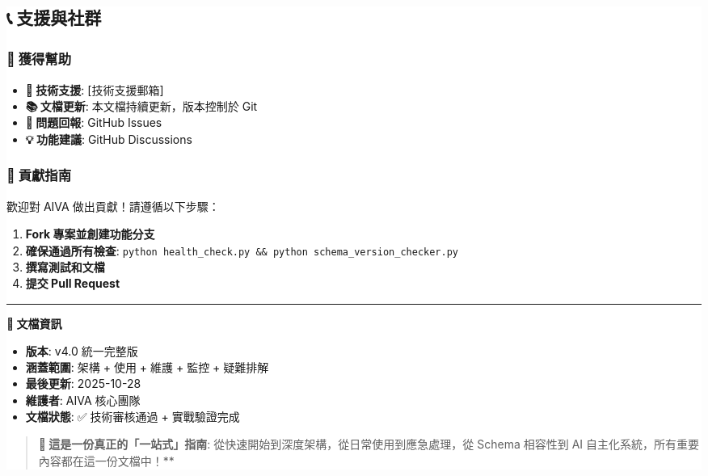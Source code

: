 
## 📞 支援與社群

### 🤝 **獲得幫助**

- **📧 技術支援**: [技術支援郵箱]
- **📚 文檔更新**: 本文檔持續更新，版本控制於 Git
- **🐛 問題回報**: GitHub Issues
- **💡 功能建議**: GitHub Discussions

### 🎉 **貢獻指南**

歡迎對 AIVA 做出貢獻！請遵循以下步驟：

1. **Fork 專案並創建功能分支**
2. **確保通過所有檢查**: `python health_check.py && python schema_version_checker.py`
3. **撰寫測試和文檔**
4. **提交 Pull Request**

---

**📝 文檔資訊**
- **版本**: v4.0 統一完整版
- **涵蓋範圍**: 架構 + 使用 + 維護 + 監控 + 疑難排解
- **最後更新**: 2025-10-28
- **維護者**: AIVA 核心團隊
- **文檔狀態**: ✅ 技術審核通過 + 實戰驗證完成

> **🎯 這是一份真正的「一站式」指南**: 從快速開始到深度架構，從日常使用到應急處理，從 Schema 相容性到 AI 自主化系統，所有重要內容都在這一份文檔中！**